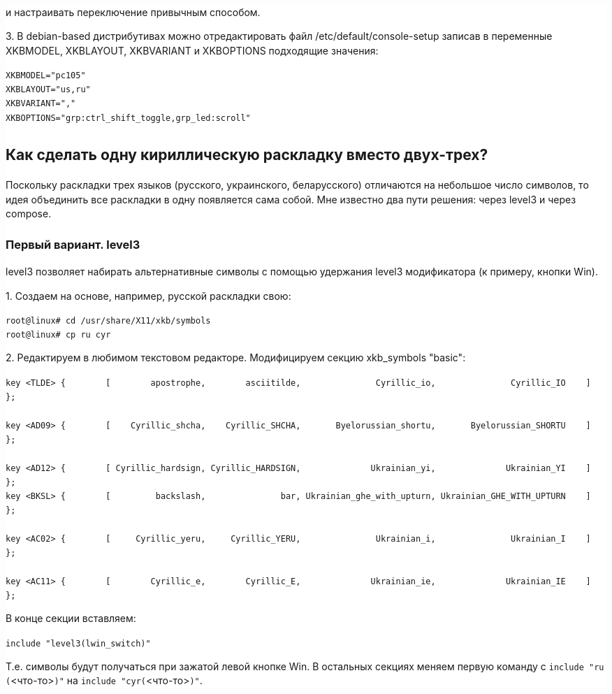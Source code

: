 и настраивать переключение привычным способом.

3\. В debian-based дистрибутивах можно отредактировать файл
/etc/default/console-setup записав в переменные XKBMODEL, XKBLAYOUT,
XKBVARIANT и XKBOPTIONS подходящие значения:

    XKBMODEL="pc105"
    XKBLAYOUT="us,ru"
    XKBVARIANT=","
    XKBOPTIONS="grp:ctrl_shift_toggle,grp_led:scroll"

## Как сделать одну кириллическую раскладку вместо двух-трех?

Поскольку раскладки трех языков (русского, украинского, беларусского)
отличаются на небольшое число символов, то идея объединить все
раскладки в одну появляется сама собой. Мне известно два пути
решения: через level3 и через compose.

### Первый вариант. level3

level3 позволяет набирать альтернативные символы с помощью удержания
level3 модификатора (к примеру, кнопки Win).

1\. Создаем на основе, например, русской раскладки свою:

    root@linux# cd /usr/share/X11/xkb/symbols
    root@linux# cp ru cyr

2\. Редактируем в любимом текстовом редакторе. Модифицируем секцию
xkb\_symbols "basic":

    key <TLDE> {        [        apostrophe,        asciitilde,               Cyrillic_io,               Cyrillic_IO    ]       };
        
    key <AD09> {        [    Cyrillic_shcha,    Cyrillic_SHCHA,       Byelorussian_shortu,       Byelorussian_SHORTU    ]       };
        
    key <AD12> {        [ Cyrillic_hardsign, Cyrillic_HARDSIGN,              Ukrainian_yi,              Ukrainian_YI    ]       };
    key <BKSL> {        [         backslash,               bar, Ukrainian_ghe_with_upturn, Ukrainian_GHE_WITH_UPTURN    ]       };
    
    key <AC02> {        [     Cyrillic_yeru,     Cyrillic_YERU,               Ukrainian_i,               Ukrainian_I    ]       };
        
    key <AC11> {        [        Cyrillic_e,        Cyrillic_E,              Ukrainian_ie,              Ukrainian_IE    ]       };

В конце секции вставляем:

    include "level3(lwin_switch)"

Т.е. символы будут получаться при зажатой левой кнопке Win. В остальных
секциях меняем первую команду с `include "ru(`<что-то>`)"` на `include
"cyr(`<что-то>`)"`.
